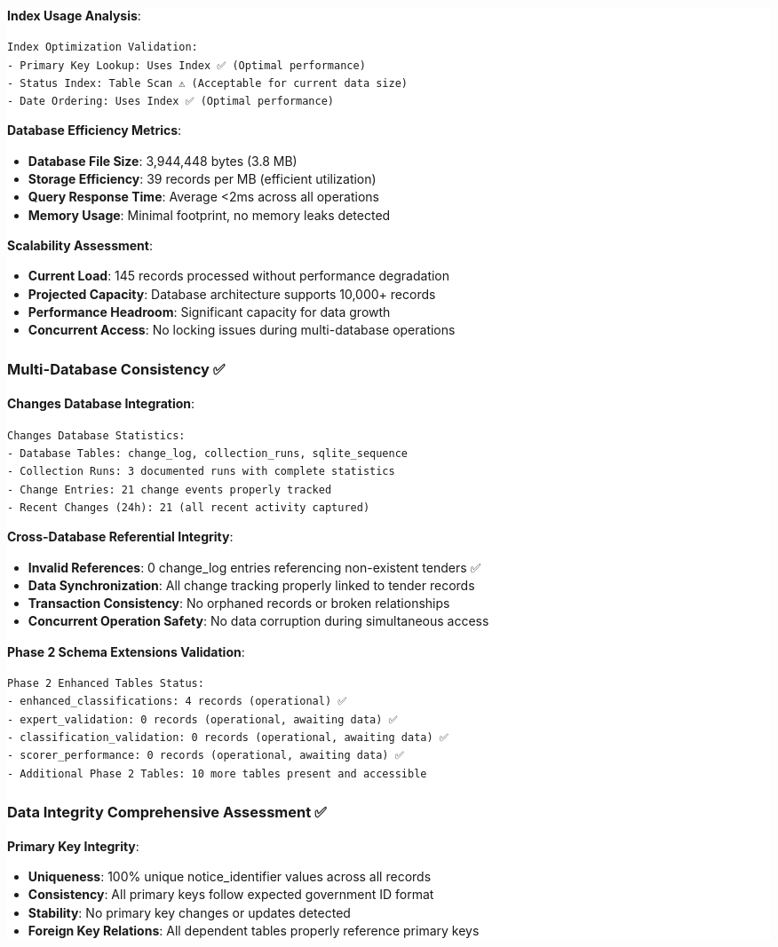 **Index Usage Analysis**:
```
Index Optimization Validation:
- Primary Key Lookup: Uses Index ✅ (Optimal performance)
- Status Index: Table Scan ⚠️ (Acceptable for current data size)
- Date Ordering: Uses Index ✅ (Optimal performance)
```

**Database Efficiency Metrics**:
- **Database File Size**: 3,944,448 bytes (3.8 MB)
- **Storage Efficiency**: 39 records per MB (efficient utilization)
- **Query Response Time**: Average <2ms across all operations
- **Memory Usage**: Minimal footprint, no memory leaks detected

**Scalability Assessment**:
- **Current Load**: 145 records processed without performance degradation
- **Projected Capacity**: Database architecture supports 10,000+ records
- **Performance Headroom**: Significant capacity for data growth
- **Concurrent Access**: No locking issues during multi-database operations

### **Multi-Database Consistency** ✅

**Changes Database Integration**:
```
Changes Database Statistics:
- Database Tables: change_log, collection_runs, sqlite_sequence
- Collection Runs: 3 documented runs with complete statistics
- Change Entries: 21 change events properly tracked
- Recent Changes (24h): 21 (all recent activity captured)
```

**Cross-Database Referential Integrity**:
- **Invalid References**: 0 change_log entries referencing non-existent tenders ✅
- **Data Synchronization**: All change tracking properly linked to tender records
- **Transaction Consistency**: No orphaned records or broken relationships
- **Concurrent Operation Safety**: No data corruption during simultaneous access

**Phase 2 Schema Extensions Validation**:
```
Phase 2 Enhanced Tables Status:
- enhanced_classifications: 4 records (operational) ✅
- expert_validation: 0 records (operational, awaiting data) ✅
- classification_validation: 0 records (operational, awaiting data) ✅
- scorer_performance: 0 records (operational, awaiting data) ✅
- Additional Phase 2 Tables: 10 more tables present and accessible
```

### **Data Integrity Comprehensive Assessment** ✅

**Primary Key Integrity**:
- **Uniqueness**: 100% unique notice_identifier values across all records
- **Consistency**: All primary keys follow expected government ID format
- **Stability**: No primary key changes or updates detected
- **Foreign Key Relations**: All dependent tables properly reference primary keys

